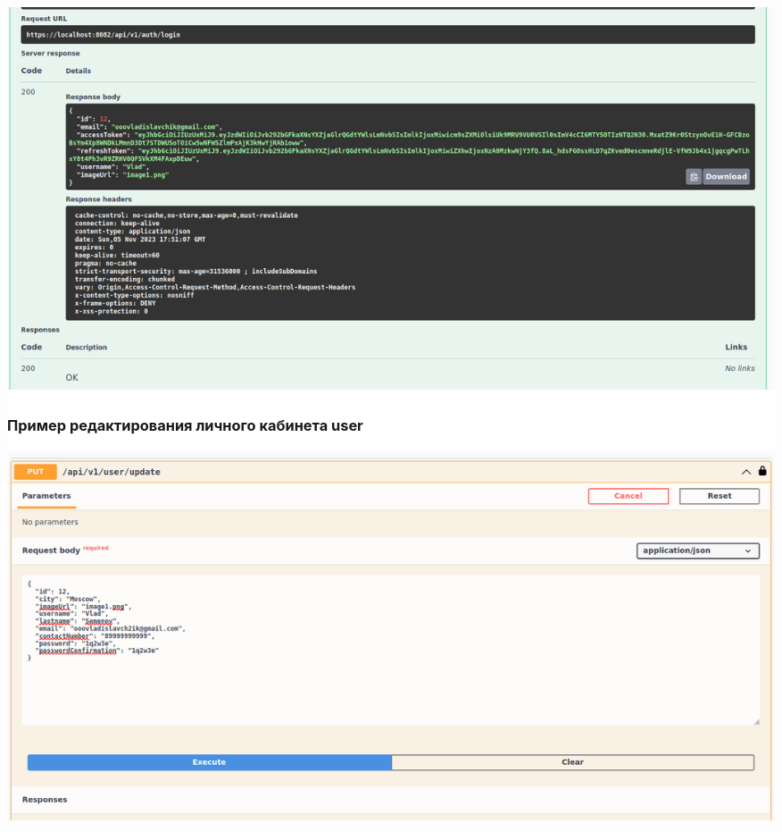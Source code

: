 ![swagger](api-seller-application/docs/swagger_eight.png)

### Пример редактирования личного кабинета user

![swagger](api-seller-application/docs/swagger_nine.png)
